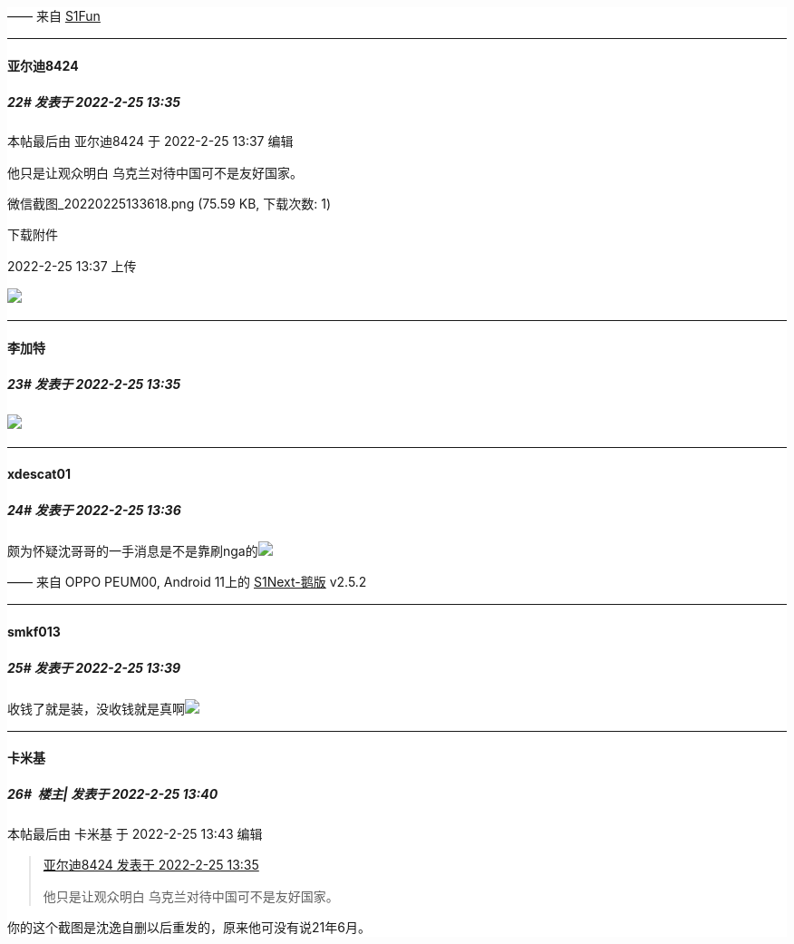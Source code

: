 —— 来自 [S1Fun](https://s1fun.koalcat.com)

*****

####  亚尔迪8424  
##### 22#       发表于 2022-2-25 13:35

 本帖最后由 亚尔迪8424 于 2022-2-25 13:37 编辑 

他只是让观众明白 乌克兰对待中国可不是友好国家。

微信截图_20220225133618.png
(75.59 KB, 下载次数: 1)

下载附件

2022-2-25 13:37 上传

<img src="https://img.saraba1st.com/forum/202202/25/133703l8kdgj6fw6vvk1kk.png" referrerpolicy="no-referrer">

*****

####  李加特  
##### 23#       发表于 2022-2-25 13:35

<img src="https://static.saraba1st.com/image/smiley/face2017/067.png" referrerpolicy="no-referrer">

*****

####  xdescat01  
##### 24#       发表于 2022-2-25 13:36

颇为怀疑沈哥哥的一手消息是不是靠刷nga的<img src="https://static.saraba1st.com/image/smiley/face2017/037.png" referrerpolicy="no-referrer">

—— 来自 OPPO PEUM00, Android 11上的 [S1Next-鹅版](https://github.com/ykrank/S1-Next/releases) v2.5.2

*****

####  smkf013  
##### 25#       发表于 2022-2-25 13:39

收钱了就是装，没收钱就是真啊<img src="https://static.saraba1st.com/image/smiley/face2017/067.png" referrerpolicy="no-referrer">

*****

####  卡米基  
##### 26#         楼主| 发表于 2022-2-25 13:40

 本帖最后由 卡米基 于 2022-2-25 13:43 编辑 
<blockquote><a href="httphttps://bbs.saraba1st.com/2b/forum.php?mod=redirect&amp;goto=findpost&amp;pid=54827126&amp;ptid=2054527" target="_blank">亚尔迪8424 发表于 2022-2-25 13:35</a>

他只是让观众明白 乌克兰对待中国可不是友好国家。</blockquote>
你的这个截图是沈逸自删以后重发的，原来他可没有说21年6月。
